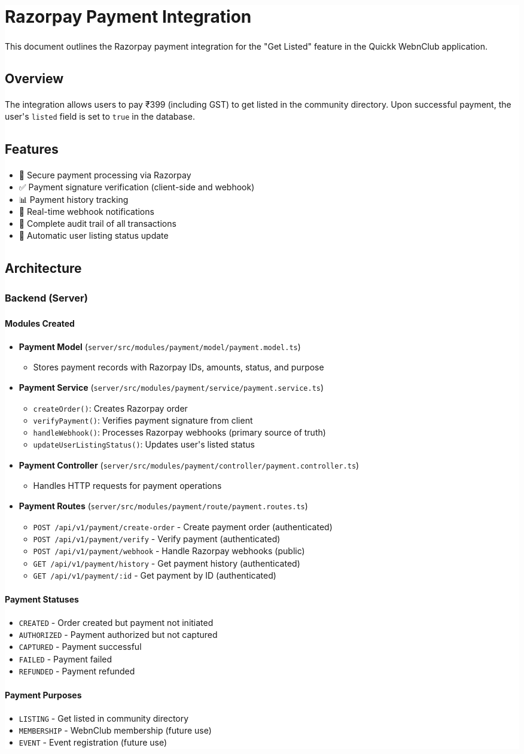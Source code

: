 # Razorpay Payment Integration

This document outlines the Razorpay payment integration for the "Get Listed" feature in the Quickk WebnClub application.

## Overview

The integration allows users to pay ₹399 (including GST) to get listed in the community directory. Upon successful payment, the user's `listed` field is set to `true` in the database.

## Features

- 🔐 Secure payment processing via Razorpay
- ✅ Payment signature verification (client-side and webhook)
- 📊 Payment history tracking
- 🔔 Real-time webhook notifications
- 💾 Complete audit trail of all transactions
- 🎯 Automatic user listing status update

## Architecture

### Backend (Server)

#### Modules Created
- **Payment Model** (`server/src/modules/payment/model/payment.model.ts`)
  - Stores payment records with Razorpay IDs, amounts, status, and purpose
  
- **Payment Service** (`server/src/modules/payment/service/payment.service.ts`)
  - `createOrder()`: Creates Razorpay order
  - `verifyPayment()`: Verifies payment signature from client
  - `handleWebhook()`: Processes Razorpay webhooks (primary source of truth)
  - `updateUserListingStatus()`: Updates user's listed status
  
- **Payment Controller** (`server/src/modules/payment/controller/payment.controller.ts`)
  - Handles HTTP requests for payment operations
  
- **Payment Routes** (`server/src/modules/payment/route/payment.routes.ts`)
  - `POST /api/v1/payment/create-order` - Create payment order (authenticated)
  - `POST /api/v1/payment/verify` - Verify payment (authenticated)
  - `POST /api/v1/payment/webhook` - Handle Razorpay webhooks (public)
  - `GET /api/v1/payment/history` - Get payment history (authenticated)
  - `GET /api/v1/payment/:id` - Get payment by ID (authenticated)

#### Payment Statuses
- `CREATED` - Order created but payment not initiated
- `AUTHORIZED` - Payment authorized but not captured
- `CAPTURED` - Payment successful
- `FAILED` - Payment failed
- `REFUNDED` - Payment refunded

#### Payment Purposes
- `LISTING` - Get listed in community directory
- `MEMBERSHIP` - WebnClub membership (future use)
- `EVENT` - Event registration (future use)
